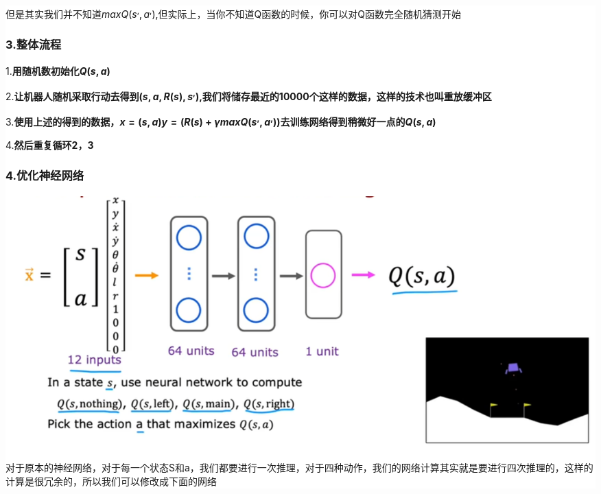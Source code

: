 

但是其实我们并不知道$maxQ(s^,,a^,)$,但实际上，当你不知道Q函数的时候，你可以对Q函数完全随机猜测开始





### 3.整体流程



1.**用随机数初始化$Q(s,a)$**



2.**让机器人随机采取行动去得到$(s,a,R(s),s^,)$,我们将储存最近的10000个这样的数据，这样的技术也叫重放缓冲区**



3.**使用上述的得到的数据，$x = (s,a)  y = (R(s)+\gamma maxQ(s^,,a^,))$去训练网络得到稍微好一点的$Q(s,a)$**



4.**然后重复循环2，3**







### 4.优化神经网络



![image-20250706175725159](images/image-20250706175725159.png)



对于原本的神经网络，对于每一个状态S和a，我们都要进行一次推理，对于四种动作，我们的网络计算其实就是要进行四次推理的，这样的计算是很冗余的，所以我们可以修改成下面的网络


